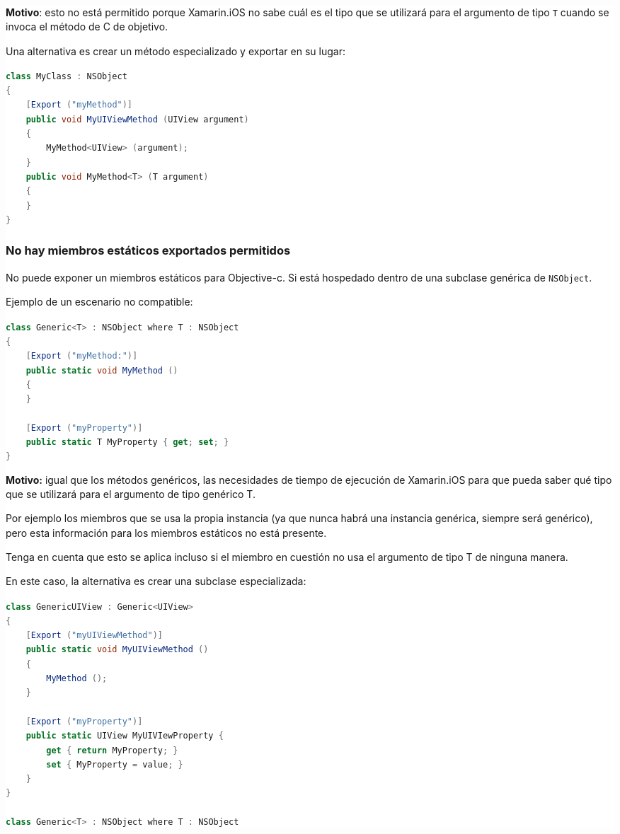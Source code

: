 **Motivo**: esto no está permitido porque Xamarin.iOS no sabe cuál es el tipo que se utilizará para el argumento de tipo `T` cuando se invoca el método de C de objetivo.

Una alternativa es crear un método especializado y exportar en su lugar:

```csharp
class MyClass : NSObject
{
    [Export ("myMethod")]
    public void MyUIViewMethod (UIView argument)
    {
        MyMethod<UIView> (argument);
    }
    public void MyMethod<T> (T argument)
    {
    }
}
```

### <a name="no-exported-static-members-allowed"></a>No hay miembros estáticos exportados permitidos

No puede exponer un miembros estáticos para Objective-c. Si está hospedado dentro de una subclase genérica de `NSObject`.

Ejemplo de un escenario no compatible:

```csharp
class Generic<T> : NSObject where T : NSObject
{
    [Export ("myMethod:")]
    public static void MyMethod ()
    {
    }

    [Export ("myProperty")]
    public static T MyProperty { get; set; }
}
```

**Motivo:** igual que los métodos genéricos, las necesidades de tiempo de ejecución de Xamarin.iOS para que pueda saber qué tipo que se utilizará para el argumento de tipo genérico T.

Por ejemplo los miembros que se usa la propia instancia (ya que nunca habrá una instancia genérica<T>, siempre será genérico<SomeSpecificClass>), pero esta información para los miembros estáticos no está presente.

Tenga en cuenta que esto se aplica incluso si el miembro en cuestión no usa el argumento de tipo T de ninguna manera.

En este caso, la alternativa es crear una subclase especializada:

```csharp
class GenericUIView : Generic<UIView>
{
    [Export ("myUIViewMethod")]
    public static void MyUIViewMethod ()
    {
        MyMethod ();
    }

    [Export ("myProperty")]
    public static UIView MyUIVIewProperty {
        get { return MyProperty; }
        set { MyProperty = value; }
    }
}

class Generic<T> : NSObject where T : NSObject
```